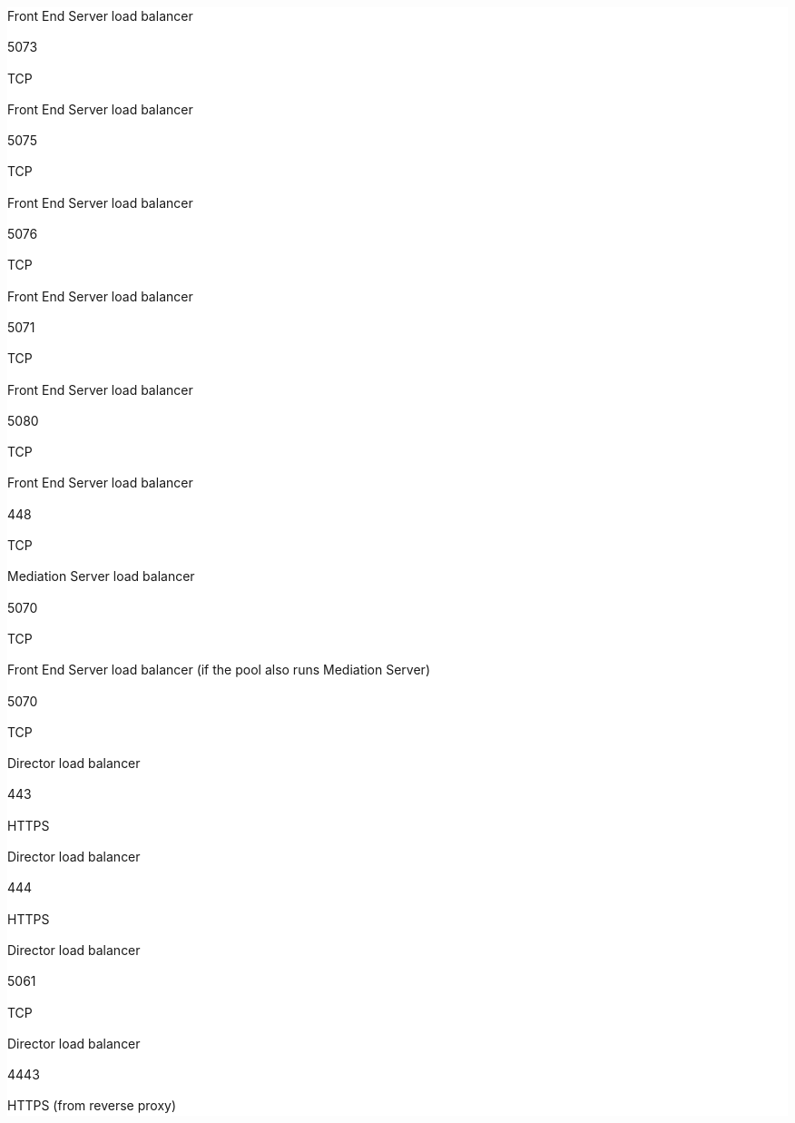 <tr class="odd">
<td><p>Front End Server load balancer</p></td>
<td><p>5073</p></td>
<td><p>TCP</p></td>
</tr>
<tr class="even">
<td><p>Front End Server load balancer</p></td>
<td><p>5075</p></td>
<td><p>TCP</p></td>
</tr>
<tr class="odd">
<td><p>Front End Server load balancer</p></td>
<td><p>5076</p></td>
<td><p>TCP</p></td>
</tr>
<tr class="even">
<td><p>Front End Server load balancer</p></td>
<td><p>5071</p></td>
<td><p>TCP</p></td>
</tr>
<tr class="odd">
<td><p>Front End Server load balancer</p></td>
<td><p>5080</p></td>
<td><p>TCP</p></td>
</tr>
<tr class="even">
<td><p>Front End Server load balancer</p></td>
<td><p>448</p></td>
<td><p>TCP</p></td>
</tr>
<tr class="odd">
<td><p>Mediation Server load balancer</p></td>
<td><p>5070</p></td>
<td><p>TCP</p></td>
</tr>
<tr class="even">
<td><p>Front End Server load balancer (if the pool also runs Mediation Server)</p></td>
<td><p>5070</p></td>
<td><p>TCP</p></td>
</tr>
<tr class="odd">
<td><p>Director load balancer</p></td>
<td><p>443</p></td>
<td><p>HTTPS</p></td>
</tr>
<tr class="even">
<td><p>Director load balancer</p></td>
<td><p>444</p></td>
<td><p>HTTPS</p></td>
</tr>
<tr class="odd">
<td><p>Director load balancer</p></td>
<td><p>5061</p></td>
<td><p>TCP</p></td>
</tr>
<tr class="even">
<td><p>Director load balancer</p></td>
<td><p>4443</p></td>
<td><p>HTTPS (from reverse proxy)</p></td>
</tr>
</tbody>
</table>
